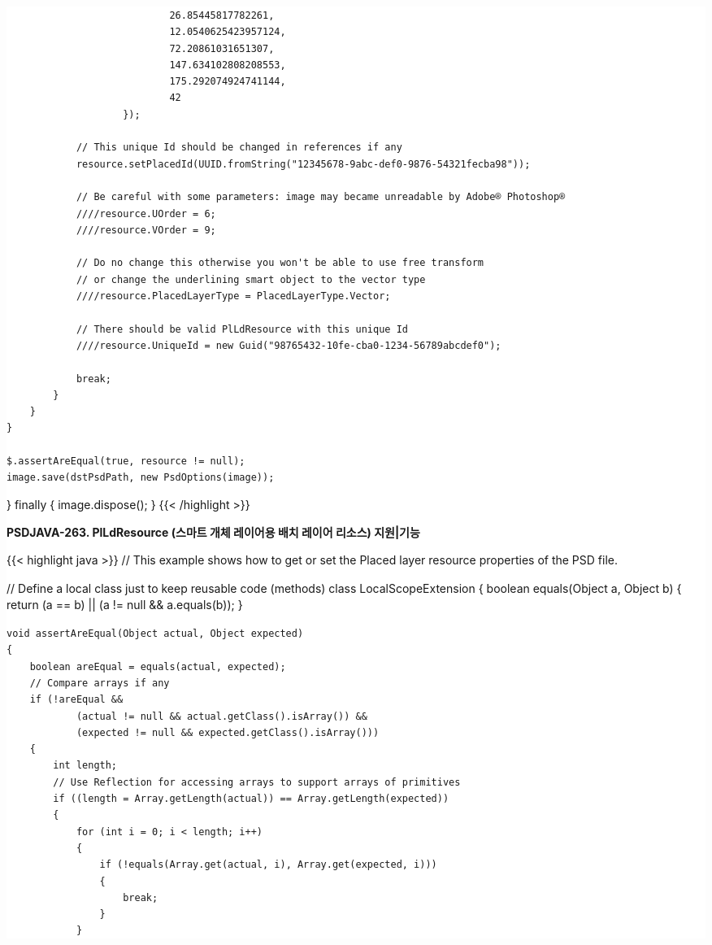                                 26.85445817782261,
                                12.0540625423957124,
                                72.20861031651307,
                                147.634102808208553,
                                175.292074924741144,
                                42
                        });

                // This unique Id should be changed in references if any
                resource.setPlacedId(UUID.fromString("12345678-9abc-def0-9876-54321fecba98"));

                // Be careful with some parameters: image may became unreadable by Adobe® Photoshop®
                ////resource.UOrder = 6;
                ////resource.VOrder = 9;

                // Do no change this otherwise you won't be able to use free transform
                // or change the underlining smart object to the vector type
                ////resource.PlacedLayerType = PlacedLayerType.Vector;

                // There should be valid PlLdResource with this unique Id
                ////resource.UniqueId = new Guid("98765432-10fe-cba0-1234-56789abcdef0");

                break;
            }
        }
    }

    $.assertAreEqual(true, resource != null);
    image.save(dstPsdPath, new PsdOptions(image));
}
finally
{
    image.dispose();
}
{{< /highlight >}}

**PSDJAVA-263. PlLdResource (스마트 개체 레이어용 배치 레이어 리소스) 지원|기능**

{{< highlight java >}}
// This example shows how to get or set the Placed layer resource properties of the PSD file.

// Define a local class just to keep reusable code (methods)
class LocalScopeExtension
{
    boolean equals(Object a, Object b)
    {
        return (a == b) || (a != null && a.equals(b));
    }

    void assertAreEqual(Object actual, Object expected)
    {
        boolean areEqual = equals(actual, expected);
        // Compare arrays if any
        if (!areEqual &&
                (actual != null && actual.getClass().isArray()) &&
                (expected != null && expected.getClass().isArray()))
        {
            int length;
            // Use Reflection for accessing arrays to support arrays of primitives
            if ((length = Array.getLength(actual)) == Array.getLength(expected))
            {
                for (int i = 0; i < length; i++)
                {
                    if (!equals(Array.get(actual, i), Array.get(expected, i)))
                    {
                        break;
                    }
                }